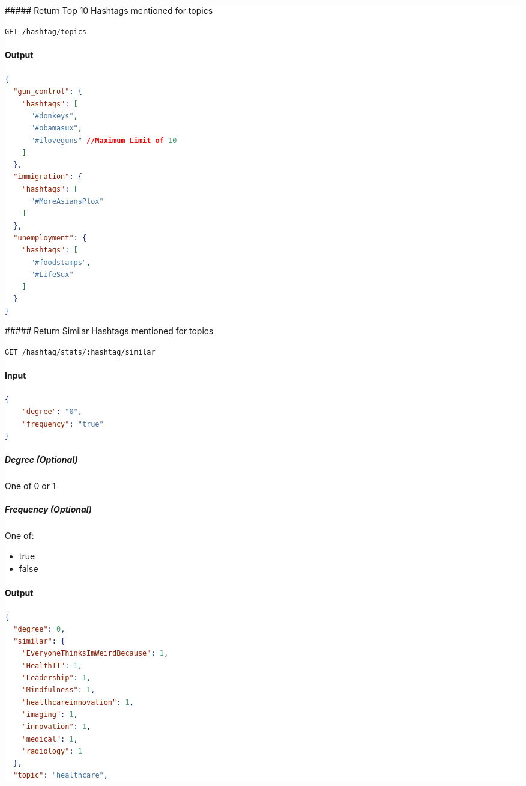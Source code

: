 #####<a name="hashtag-topic"></a> Return Top 10 Hashtags mentioned for topics 
```http
GET /hashtag/topics
```

#### Output
```json
{
  "gun_control": {
    "hashtags": [
      "#donkeys",
      "#obamasux",
      "#iloveguns" //Maximum Limit of 10
    ]
  },
  "immigration": {
    "hashtags": [
      "#MoreAsiansPlox"
    ]
  },
  "unemployment": {
    "hashtags": [
      "#foodstamps",
      "#LifeSux"
    ]
  }
}
```

#####<a name="hashtag-topic"></a> Return Similar Hashtags mentioned for topics 
```http
GET /hashtag/stats/:hashtag/similar
```

#### Input
```json
{
    "degree": "0",
    "frequency": "true"
}
```

##### Degree (Optional)
One of 0 or 1

##### Frequency (Optional)
One of:
- true
- false

#### Output
```json
{
  "degree": 0,
  "similar": {
    "EveryoneThinksImWeirdBecause": 1,
    "HealthIT": 1,
    "Leadership": 1,
    "Mindfulness": 1,
    "healthcareinnovation": 1,
    "imaging": 1,
    "innovation": 1,
    "medical": 1,
    "radiology": 1
  },
  "topic": "healthcare",
```